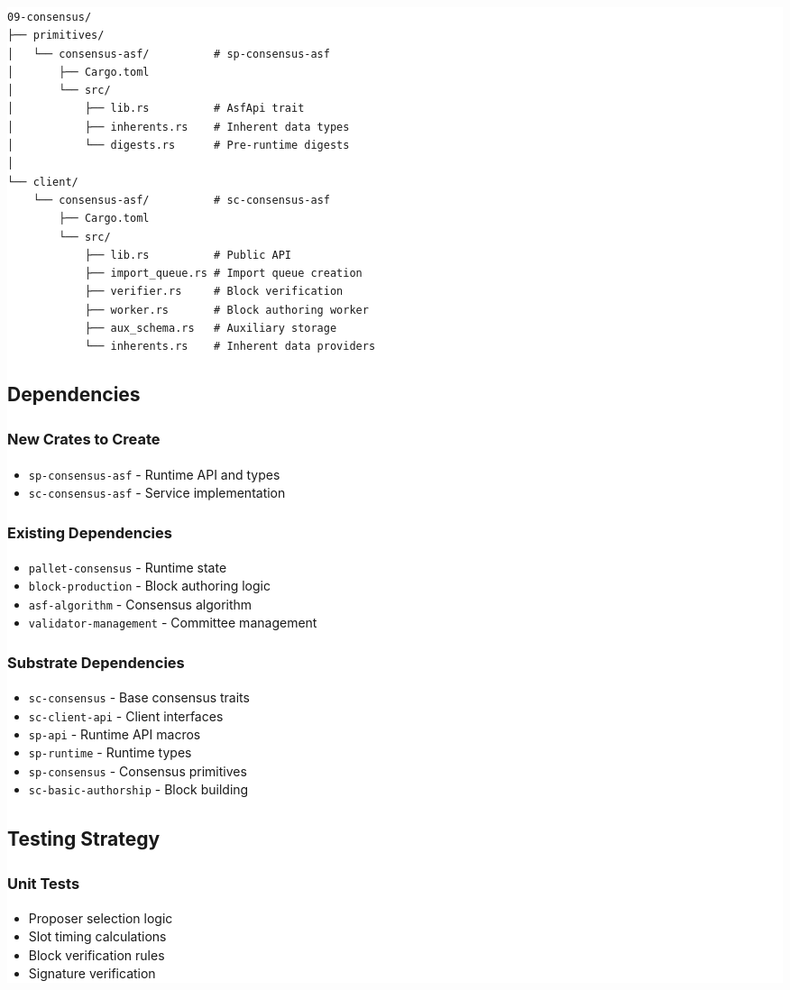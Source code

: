 ```
09-consensus/
├── primitives/
│   └── consensus-asf/          # sp-consensus-asf
│       ├── Cargo.toml
│       └── src/
│           ├── lib.rs          # AsfApi trait
│           ├── inherents.rs    # Inherent data types
│           └── digests.rs      # Pre-runtime digests
│
└── client/
    └── consensus-asf/          # sc-consensus-asf
        ├── Cargo.toml
        └── src/
            ├── lib.rs          # Public API
            ├── import_queue.rs # Import queue creation
            ├── verifier.rs     # Block verification
            ├── worker.rs       # Block authoring worker
            ├── aux_schema.rs   # Auxiliary storage
            └── inherents.rs    # Inherent data providers
```

## Dependencies

### New Crates to Create
- `sp-consensus-asf` - Runtime API and types
- `sc-consensus-asf` - Service implementation

### Existing Dependencies
- `pallet-consensus` - Runtime state
- `block-production` - Block authoring logic
- `asf-algorithm` - Consensus algorithm
- `validator-management` - Committee management

### Substrate Dependencies
- `sc-consensus` - Base consensus traits
- `sc-client-api` - Client interfaces
- `sp-api` - Runtime API macros
- `sp-runtime` - Runtime types
- `sp-consensus` - Consensus primitives
- `sc-basic-authorship` - Block building

## Testing Strategy

### Unit Tests
- Proposer selection logic
- Slot timing calculations
- Block verification rules
- Signature verification
